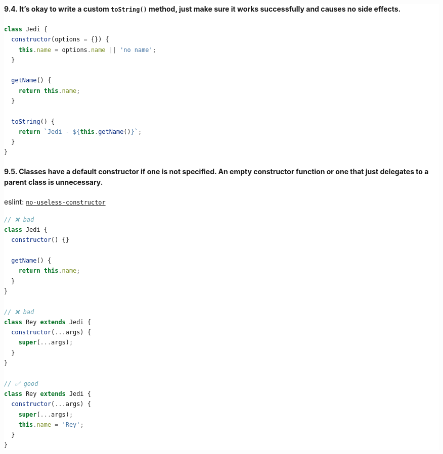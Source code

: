   

#### 9.4. It’s okay to write a custom `toString()` method, just make sure it works successfully and causes no side effects.

```javascript
class Jedi {
  constructor(options = {}) {
    this.name = options.name || 'no name';
  }

  getName() {
    return this.name;
  }

  toString() {
    return `Jedi - ${this.getName()}`;
  }
}
```

  

#### 9.5. Classes have a default constructor if one is not specified. An empty constructor function or one that just delegates to a parent class is unnecessary.

eslint: [`no-useless-constructor`](https://eslint.org/docs/rules/no-useless-constructor)

  

```javascript
// ❌ bad
class Jedi {
  constructor() {}

  getName() {
    return this.name;
  }
}

// ❌ bad
class Rey extends Jedi {
  constructor(...args) {
    super(...args);
  }
}

// ✅ good
class Rey extends Jedi {
  constructor(...args) {
    super(...args);
    this.name = 'Rey';
  }
}
```
